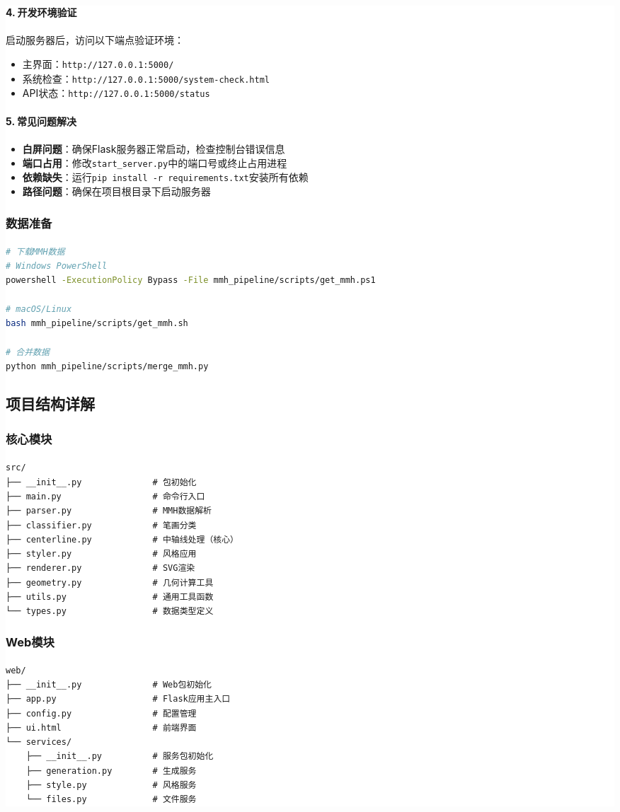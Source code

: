 #### 4. 开发环境验证
启动服务器后，访问以下端点验证环境：
- 主界面：`http://127.0.0.1:5000/`
- 系统检查：`http://127.0.0.1:5000/system-check.html`
- API状态：`http://127.0.0.1:5000/status`

#### 5. 常见问题解决
- **白屏问题**：确保Flask服务器正常启动，检查控制台错误信息
- **端口占用**：修改`start_server.py`中的端口号或终止占用进程
- **依赖缺失**：运行`pip install -r requirements.txt`安装所有依赖
- **路径问题**：确保在项目根目录下启动服务器

### 数据准备
```bash
# 下载MMH数据
# Windows PowerShell
powershell -ExecutionPolicy Bypass -File mmh_pipeline/scripts/get_mmh.ps1

# macOS/Linux
bash mmh_pipeline/scripts/get_mmh.sh

# 合并数据
python mmh_pipeline/scripts/merge_mmh.py
```

## 项目结构详解

### 核心模块
```
src/
├── __init__.py              # 包初始化
├── main.py                  # 命令行入口
├── parser.py                # MMH数据解析
├── classifier.py            # 笔画分类
├── centerline.py            # 中轴线处理（核心）
├── styler.py                # 风格应用
├── renderer.py              # SVG渲染
├── geometry.py              # 几何计算工具
├── utils.py                 # 通用工具函数
└── types.py                 # 数据类型定义
```

### Web模块
```
web/
├── __init__.py              # Web包初始化
├── app.py                   # Flask应用主入口
├── config.py                # 配置管理
├── ui.html                  # 前端界面
└── services/
    ├── __init__.py          # 服务包初始化
    ├── generation.py        # 生成服务
    ├── style.py             # 风格服务
    └── files.py             # 文件服务
```
